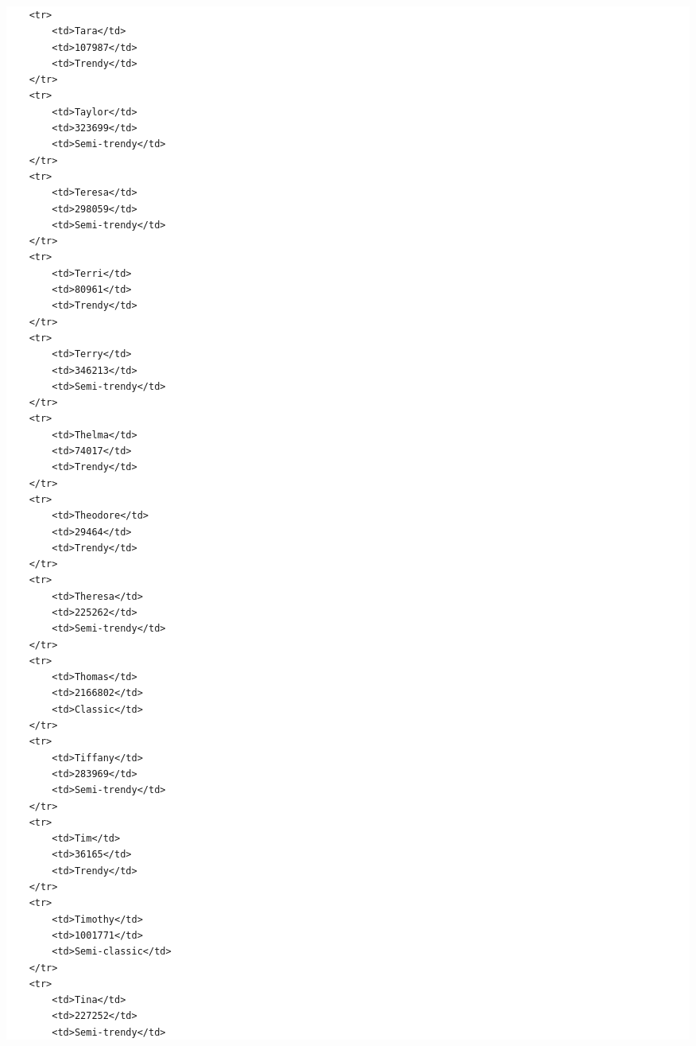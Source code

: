         <tr>
            <td>Tara</td>
            <td>107987</td>
            <td>Trendy</td>
        </tr>
        <tr>
            <td>Taylor</td>
            <td>323699</td>
            <td>Semi-trendy</td>
        </tr>
        <tr>
            <td>Teresa</td>
            <td>298059</td>
            <td>Semi-trendy</td>
        </tr>
        <tr>
            <td>Terri</td>
            <td>80961</td>
            <td>Trendy</td>
        </tr>
        <tr>
            <td>Terry</td>
            <td>346213</td>
            <td>Semi-trendy</td>
        </tr>
        <tr>
            <td>Thelma</td>
            <td>74017</td>
            <td>Trendy</td>
        </tr>
        <tr>
            <td>Theodore</td>
            <td>29464</td>
            <td>Trendy</td>
        </tr>
        <tr>
            <td>Theresa</td>
            <td>225262</td>
            <td>Semi-trendy</td>
        </tr>
        <tr>
            <td>Thomas</td>
            <td>2166802</td>
            <td>Classic</td>
        </tr>
        <tr>
            <td>Tiffany</td>
            <td>283969</td>
            <td>Semi-trendy</td>
        </tr>
        <tr>
            <td>Tim</td>
            <td>36165</td>
            <td>Trendy</td>
        </tr>
        <tr>
            <td>Timothy</td>
            <td>1001771</td>
            <td>Semi-classic</td>
        </tr>
        <tr>
            <td>Tina</td>
            <td>227252</td>
            <td>Semi-trendy</td>